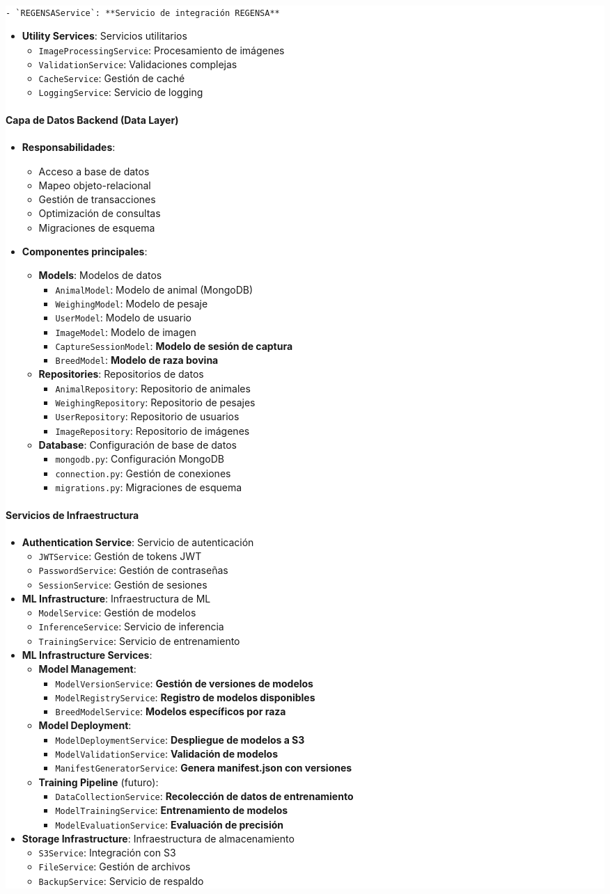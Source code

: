     - `REGENSAService`: **Servicio de integración REGENSA**
  - **Utility Services**: Servicios utilitarios
    - `ImageProcessingService`: Procesamiento de imágenes
    - `ValidationService`: Validaciones complejas
    - `CacheService`: Gestión de caché
    - `LoggingService`: Servicio de logging

#### Capa de Datos Backend (Data Layer)

- **Responsabilidades**:
  - Acceso a base de datos
  - Mapeo objeto-relacional
  - Gestión de transacciones
  - Optimización de consultas
  - Migraciones de esquema

- **Componentes principales**:
  - **Models**: Modelos de datos
    - `AnimalModel`: Modelo de animal (MongoDB)
    - `WeighingModel`: Modelo de pesaje
    - `UserModel`: Modelo de usuario
    - `ImageModel`: Modelo de imagen
    - `CaptureSessionModel`: **Modelo de sesión de captura**
    - `BreedModel`: **Modelo de raza bovina**
  - **Repositories**: Repositorios de datos
    - `AnimalRepository`: Repositorio de animales
    - `WeighingRepository`: Repositorio de pesajes
    - `UserRepository`: Repositorio de usuarios
    - `ImageRepository`: Repositorio de imágenes
  - **Database**: Configuración de base de datos
    - `mongodb.py`: Configuración MongoDB
    - `connection.py`: Gestión de conexiones
    - `migrations.py`: Migraciones de esquema

#### Servicios de Infraestructura

- **Authentication Service**: Servicio de autenticación
  - `JWTService`: Gestión de tokens JWT
  - `PasswordService`: Gestión de contraseñas
  - `SessionService`: Gestión de sesiones
- **ML Infrastructure**: Infraestructura de ML
  - `ModelService`: Gestión de modelos
  - `InferenceService`: Servicio de inferencia
  - `TrainingService`: Servicio de entrenamiento
- **ML Infrastructure Services**:
  - **Model Management**:
    - `ModelVersionService`: **Gestión de versiones de modelos**
    - `ModelRegistryService`: **Registro de modelos disponibles**
    - `BreedModelService`: **Modelos específicos por raza**
  - **Model Deployment**:
    - `ModelDeploymentService`: **Despliegue de modelos a S3**
    - `ModelValidationService`: **Validación de modelos**
    - `ManifestGeneratorService`: **Genera manifest.json con versiones**
  - **Training Pipeline** (futuro):
    - `DataCollectionService`: **Recolección de datos de entrenamiento**
    - `ModelTrainingService`: **Entrenamiento de modelos**
    - `ModelEvaluationService`: **Evaluación de precisión**
- **Storage Infrastructure**: Infraestructura de almacenamiento
  - `S3Service`: Integración con S3
  - `FileService`: Gestión de archivos
  - `BackupService`: Servicio de respaldo
